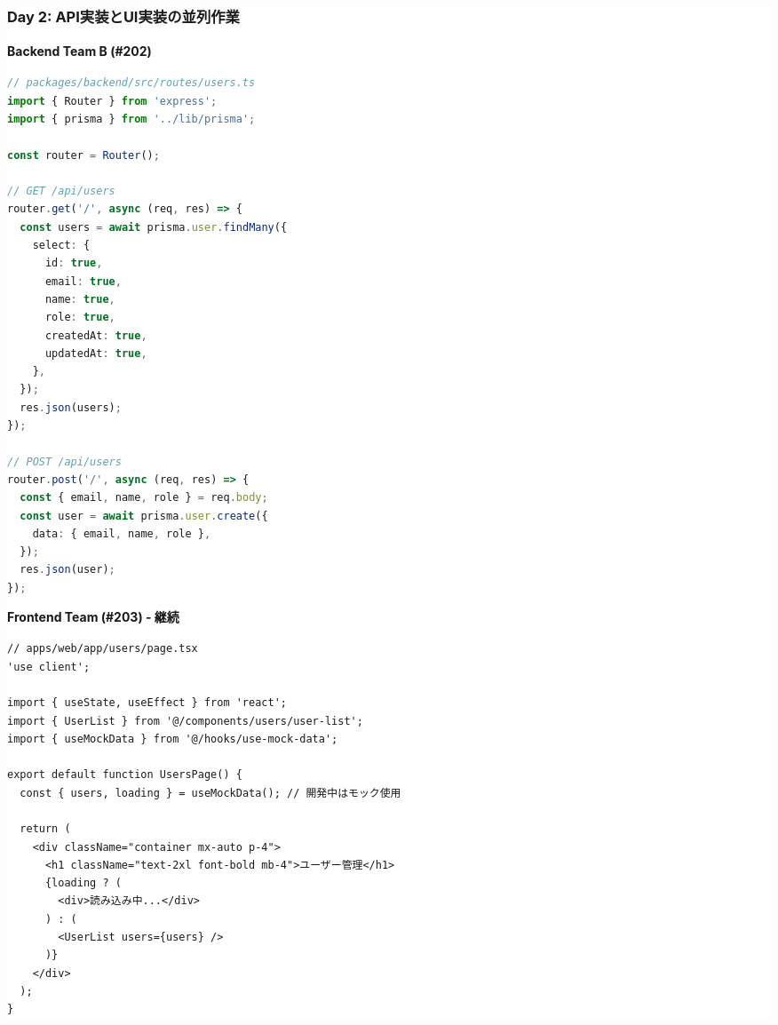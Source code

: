 ### Day 2: API実装とUI実装の並列作業

**Backend Team B (#202)**
```typescript
// packages/backend/src/routes/users.ts
import { Router } from 'express';
import { prisma } from '../lib/prisma';

const router = Router();

// GET /api/users
router.get('/', async (req, res) => {
  const users = await prisma.user.findMany({
    select: {
      id: true,
      email: true,
      name: true,
      role: true,
      createdAt: true,
      updatedAt: true,
    },
  });
  res.json(users);
});

// POST /api/users
router.post('/', async (req, res) => {
  const { email, name, role } = req.body;
  const user = await prisma.user.create({
    data: { email, name, role },
  });
  res.json(user);
});
```

**Frontend Team (#203) - 継続**
```tsx
// apps/web/app/users/page.tsx
'use client';

import { useState, useEffect } from 'react';
import { UserList } from '@/components/users/user-list';
import { useMockData } from '@/hooks/use-mock-data';

export default function UsersPage() {
  const { users, loading } = useMockData(); // 開発中はモック使用

  return (
    <div className="container mx-auto p-4">
      <h1 className="text-2xl font-bold mb-4">ユーザー管理</h1>
      {loading ? (
        <div>読み込み中...</div>
      ) : (
        <UserList users={users} />
      )}
    </div>
  );
}
```
